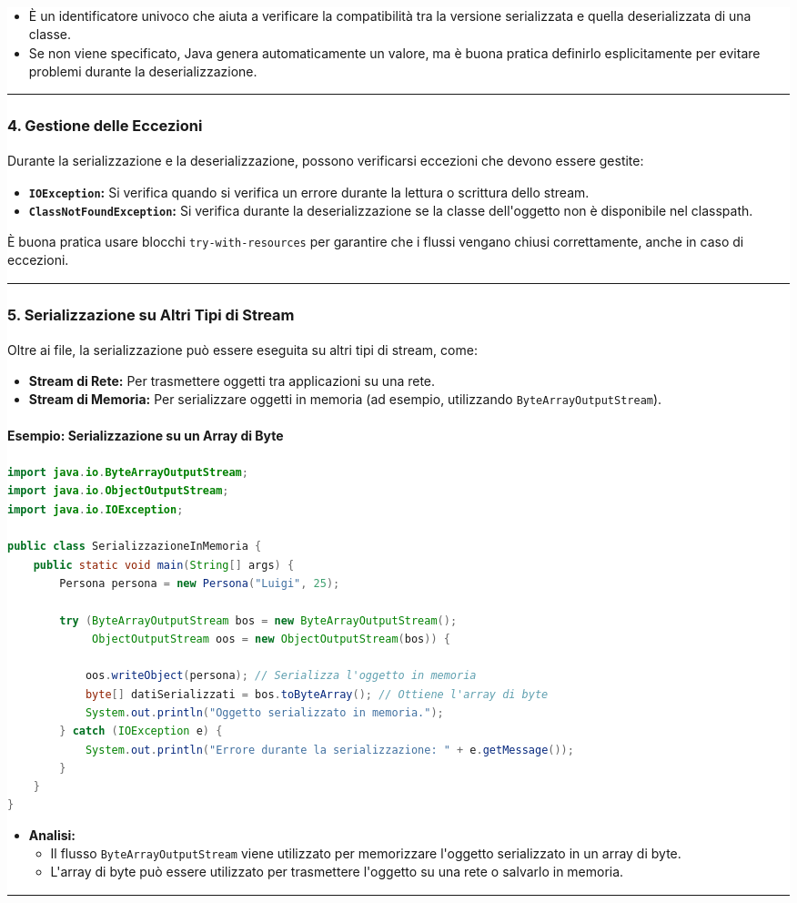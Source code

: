   - È un identificatore univoco che aiuta a verificare la compatibilità tra la versione serializzata e quella deserializzata di una classe.
  - Se non viene specificato, Java genera automaticamente un valore, ma è buona pratica definirlo esplicitamente per evitare problemi durante la deserializzazione.

---

### **4. Gestione delle Eccezioni**

Durante la serializzazione e la deserializzazione, possono verificarsi eccezioni che devono essere gestite:
- **`IOException`:** Si verifica quando si verifica un errore durante la lettura o scrittura dello stream.
- **`ClassNotFoundException`:** Si verifica durante la deserializzazione se la classe dell'oggetto non è disponibile nel classpath.

È buona pratica usare blocchi `try-with-resources` per garantire che i flussi vengano chiusi correttamente, anche in caso di eccezioni.

---

### **5. Serializzazione su Altri Tipi di Stream**

Oltre ai file, la serializzazione può essere eseguita su altri tipi di stream, come:
- **Stream di Rete:** Per trasmettere oggetti tra applicazioni su una rete.
- **Stream di Memoria:** Per serializzare oggetti in memoria (ad esempio, utilizzando `ByteArrayOutputStream`).

#### **Esempio: Serializzazione su un Array di Byte**
```java
import java.io.ByteArrayOutputStream;
import java.io.ObjectOutputStream;
import java.io.IOException;

public class SerializzazioneInMemoria {
    public static void main(String[] args) {
        Persona persona = new Persona("Luigi", 25);

        try (ByteArrayOutputStream bos = new ByteArrayOutputStream();
             ObjectOutputStream oos = new ObjectOutputStream(bos)) {

            oos.writeObject(persona); // Serializza l'oggetto in memoria
            byte[] datiSerializzati = bos.toByteArray(); // Ottiene l'array di byte
            System.out.println("Oggetto serializzato in memoria.");
        } catch (IOException e) {
            System.out.println("Errore durante la serializzazione: " + e.getMessage());
        }
    }
}
```
- **Analisi:**  
  - Il flusso `ByteArrayOutputStream` viene utilizzato per memorizzare l'oggetto serializzato in un array di byte.
  - L'array di byte può essere utilizzato per trasmettere l'oggetto su una rete o salvarlo in memoria.

---